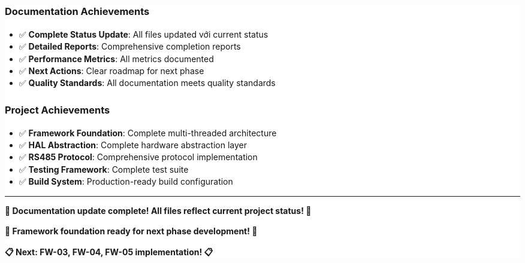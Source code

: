 ### **Documentation Achievements**
- ✅ **Complete Status Update**: All files updated với current status
- ✅ **Detailed Reports**: Comprehensive completion reports
- ✅ **Performance Metrics**: All metrics documented
- ✅ **Next Actions**: Clear roadmap for next phase
- ✅ **Quality Standards**: All documentation meets quality standards

### **Project Achievements**
- ✅ **Framework Foundation**: Complete multi-threaded architecture
- ✅ **HAL Abstraction**: Complete hardware abstraction layer
- ✅ **RS485 Protocol**: Comprehensive protocol implementation
- ✅ **Testing Framework**: Complete test suite
- ✅ **Build System**: Production-ready build configuration

---

**🎉 Documentation update complete! All files reflect current project status! 🎉**

**🚀 Framework foundation ready for next phase development! 🚀**

**📋 Next: FW-03, FW-04, FW-05 implementation! 📋**
